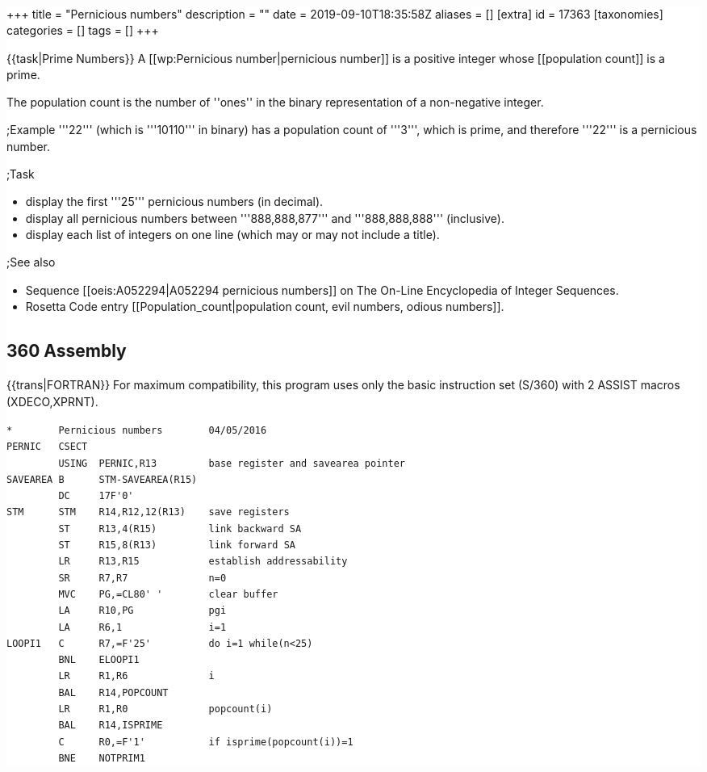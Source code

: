 +++
title = "Pernicious numbers"
description = ""
date = 2019-09-10T18:35:58Z
aliases = []
[extra]
id = 17363
[taxonomies]
categories = []
tags = []
+++

{{task|Prime Numbers}}
A   [[wp:Pernicious number|pernicious number]]   is a positive integer whose   [[population count]]   is a prime.

The population count is the number of   ''ones''   in the binary representation of a non-negative integer.


;Example
'''22'''   (which is   '''10110'''   in binary)   has a population count of   '''3''',   which is prime, and therefore   '''22'''   is a pernicious number.


;Task
* display the first   '''25'''   pernicious numbers   (in decimal).
* display all pernicious numbers between   '''888,888,877'''   and   '''888,888,888'''   (inclusive).
* display each list of integers on one line   (which may or may not include a title).


;See also
* Sequence   [[oeis:A052294|A052294 pernicious numbers]] on The On-Line Encyclopedia of Integer Sequences.
* Rosetta Code entry   [[Population_count|population count, evil numbers, odious numbers]].





## 360 Assembly

{{trans|FORTRAN}}
For maximum compatibility, this program uses only the basic instruction set (S/360)
with 2 ASSIST macros (XDECO,XPRNT).

```360asm
*        Pernicious numbers        04/05/2016
PERNIC   CSECT
         USING  PERNIC,R13         base register and savearea pointer
SAVEAREA B      STM-SAVEAREA(R15)
         DC     17F'0'
STM      STM    R14,R12,12(R13)    save registers
         ST     R13,4(R15)         link backward SA
         ST     R15,8(R13)         link forward SA
         LR     R13,R15            establish addressability
         SR     R7,R7              n=0
         MVC    PG,=CL80' '        clear buffer
         LA     R10,PG             pgi
         LA     R6,1               i=1
LOOPI1   C      R7,=F'25'          do i=1 while(n<25)
         BNL    ELOOPI1
         LR     R1,R6              i
         BAL    R14,POPCOUNT
         LR     R1,R0              popcount(i)
         BAL    R14,ISPRIME
         C      R0,=F'1'           if isprime(popcount(i))=1
         BNE    NOTPRIM1
```